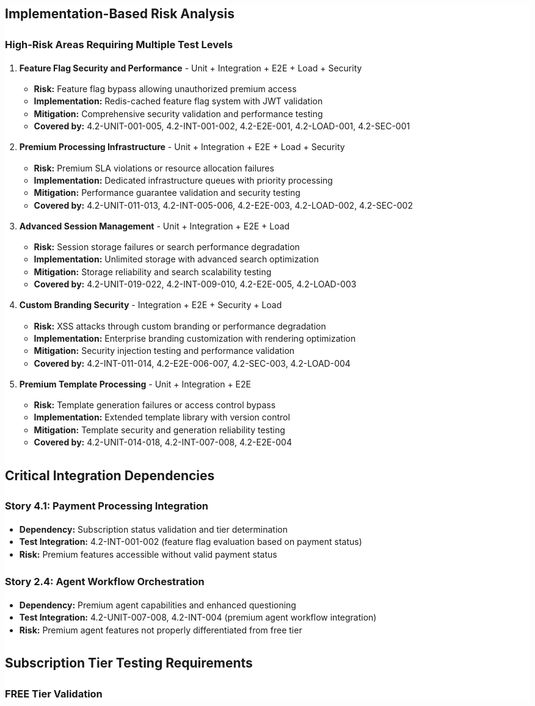 ## Implementation-Based Risk Analysis

### High-Risk Areas Requiring Multiple Test Levels

1. **Feature Flag Security and Performance** - Unit + Integration + E2E + Load + Security
   - **Risk:** Feature flag bypass allowing unauthorized premium access
   - **Implementation:** Redis-cached feature flag system with JWT validation
   - **Mitigation:** Comprehensive security validation and performance testing
   - **Covered by:** 4.2-UNIT-001-005, 4.2-INT-001-002, 4.2-E2E-001, 4.2-LOAD-001, 4.2-SEC-001

2. **Premium Processing Infrastructure** - Unit + Integration + E2E + Load + Security
   - **Risk:** Premium SLA violations or resource allocation failures
   - **Implementation:** Dedicated infrastructure queues with priority processing
   - **Mitigation:** Performance guarantee validation and security testing
   - **Covered by:** 4.2-UNIT-011-013, 4.2-INT-005-006, 4.2-E2E-003, 4.2-LOAD-002, 4.2-SEC-002

3. **Advanced Session Management** - Unit + Integration + E2E + Load
   - **Risk:** Session storage failures or search performance degradation
   - **Implementation:** Unlimited storage with advanced search optimization
   - **Mitigation:** Storage reliability and search scalability testing
   - **Covered by:** 4.2-UNIT-019-022, 4.2-INT-009-010, 4.2-E2E-005, 4.2-LOAD-003

4. **Custom Branding Security** - Integration + E2E + Security + Load
   - **Risk:** XSS attacks through custom branding or performance degradation
   - **Implementation:** Enterprise branding customization with rendering optimization
   - **Mitigation:** Security injection testing and performance validation
   - **Covered by:** 4.2-INT-011-014, 4.2-E2E-006-007, 4.2-SEC-003, 4.2-LOAD-004

5. **Premium Template Processing** - Unit + Integration + E2E
   - **Risk:** Template generation failures or access control bypass
   - **Implementation:** Extended template library with version control
   - **Mitigation:** Template security and generation reliability testing
   - **Covered by:** 4.2-UNIT-014-018, 4.2-INT-007-008, 4.2-E2E-004

## Critical Integration Dependencies

### Story 4.1: Payment Processing Integration
- **Dependency:** Subscription status validation and tier determination
- **Test Integration:** 4.2-INT-001-002 (feature flag evaluation based on payment status)
- **Risk:** Premium features accessible without valid payment status

### Story 2.4: Agent Workflow Orchestration
- **Dependency:** Premium agent capabilities and enhanced questioning
- **Test Integration:** 4.2-UNIT-007-008, 4.2-INT-004 (premium agent workflow integration)
- **Risk:** Premium agent features not properly differentiated from free tier

## Subscription Tier Testing Requirements

### FREE Tier Validation
